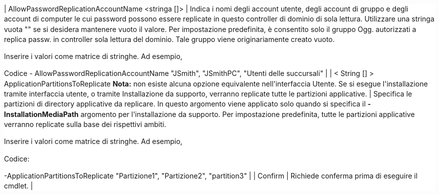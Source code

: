 |                                                                                             AllowPasswordReplicationAccountName <stringa []>                                                                                              |                                                                                                                                                                                                                                                                                                                                                                                                                                                                                         Indica i nomi degli account utente, degli account di gruppo e degli account di computer le cui password possono essere replicate in questo controller di dominio di sola lettura. Utilizzare una stringa vuota "" se si desidera mantenere vuoto il valore. Per impostazione predefinita, è consentito solo il gruppo Ogg. autorizzati a replica passw. in controller sola lettura del dominio. Tale gruppo viene originariamente creato vuoto.<p>Inserire i valori come matrice di stringhe. Ad esempio,<p>Codice - AllowPasswordReplicationAccountName "JSmith", "JSmithPC", "Utenti delle succursali"                                                                                                                                                                                                                                                                                                                                                                                                                                                                                          |
|                      < String [] > ApplicationPartitionsToReplicate **Nota:** non esiste alcuna opzione equivalente nell'interfaccia Utente. Se si esegue l'installazione tramite interfaccia utente, o tramite Installazione da supporto, verranno replicate tutte le partizioni applicative.                      |                                                                                                                                                                                                                                                                                                                                                                                                                                                                                                    Specifica le partizioni di directory applicative da replicare. In questo argomento viene applicato solo quando si specifica il **- InstallationMediaPath** argomento per l'installazione da supporto. Per impostazione predefinita, tutte le partizioni applicative verranno replicate sulla base dei rispettivi ambiti.<p>Inserire i valori come matrice di stringhe. Ad esempio,<p>Codice:<p>-ApplicationPartitionsToReplicate "Partizione1", "Partizione2", "partition3"                                                                                                                                                                                                                                                                                                                                                                                                                                                                                                    |
|                                                                                                                 Confirm                                                                                                                  |                                                                                                                                                                                                                                                                                                                                                                                                                                                                                                                                                                                                                                                                                        Richiede conferma prima di eseguire il cmdlet.                                                                                                                                                                                                                                                                                                                                                                                                                                                                                                                                                                                                                                                                                         |